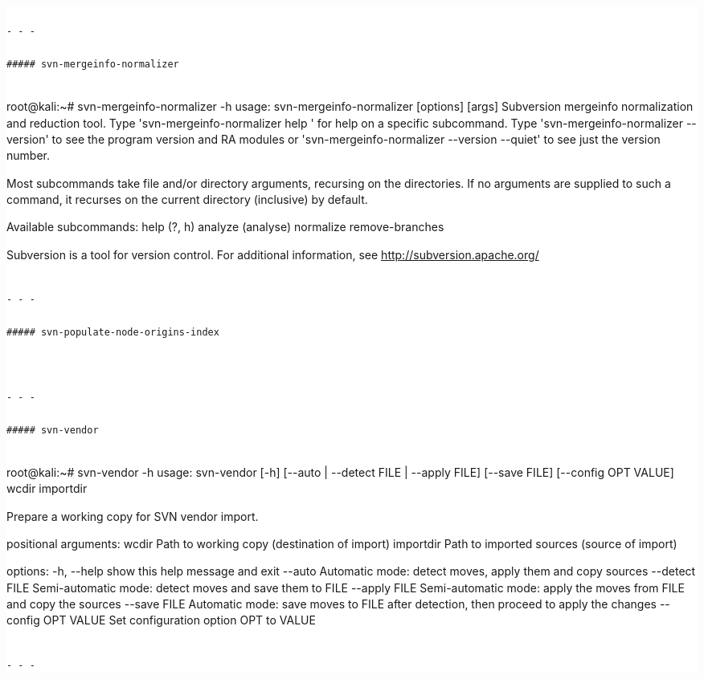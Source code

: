  ```
 
 - - -
 
 ##### svn-mergeinfo-normalizer
 
 
 ```
 root@kali:~# svn-mergeinfo-normalizer -h
 usage: svn-mergeinfo-normalizer <subcommand> [options] [args]
 Subversion mergeinfo normalization and reduction tool.
 Type 'svn-mergeinfo-normalizer help <subcommand>' for help on a specific
 subcommand.  Type 'svn-mergeinfo-normalizer --version' to see the program
 version and RA modules or 'svn-mergeinfo-normalizer --version --quiet'
 to see just the version number.
 
 Most subcommands take file and/or directory arguments, recursing
 on the directories.  If no arguments are supplied to such a
 command, it recurses on the current directory (inclusive) by default.
 
 Available subcommands:
    help (?, h)
    analyze (analyse)
    normalize
    remove-branches
 
 Subversion is a tool for version control.
 For additional information, see http://subversion.apache.org/
 ```
 
 - - -
 
 ##### svn-populate-node-origins-index
 
 
 
 - - -
 
 ##### svn-vendor
 
 
 ```
 root@kali:~# svn-vendor -h
 usage: svn-vendor [-h] [--auto | --detect FILE | --apply FILE] [--save FILE]
                   [--config OPT VALUE]
                   wcdir importdir
 
 Prepare a working copy for SVN vendor import.
 
 positional arguments:
   wcdir               Path to working copy (destination of import)
   importdir           Path to imported sources (source of import)
 
 options:
   -h, --help          show this help message and exit
   --auto              Automatic mode: detect moves, apply them and copy
                       sources
   --detect FILE       Semi-automatic mode: detect moves and save them to FILE
   --apply FILE        Semi-automatic mode: apply the moves from FILE and copy
                       the sources
   --save FILE         Automatic mode: save moves to FILE after detection, then
                       proceed to apply the changes
   --config OPT VALUE  Set configuration option OPT to VALUE
 ```
 
 - - -
 
 ```
